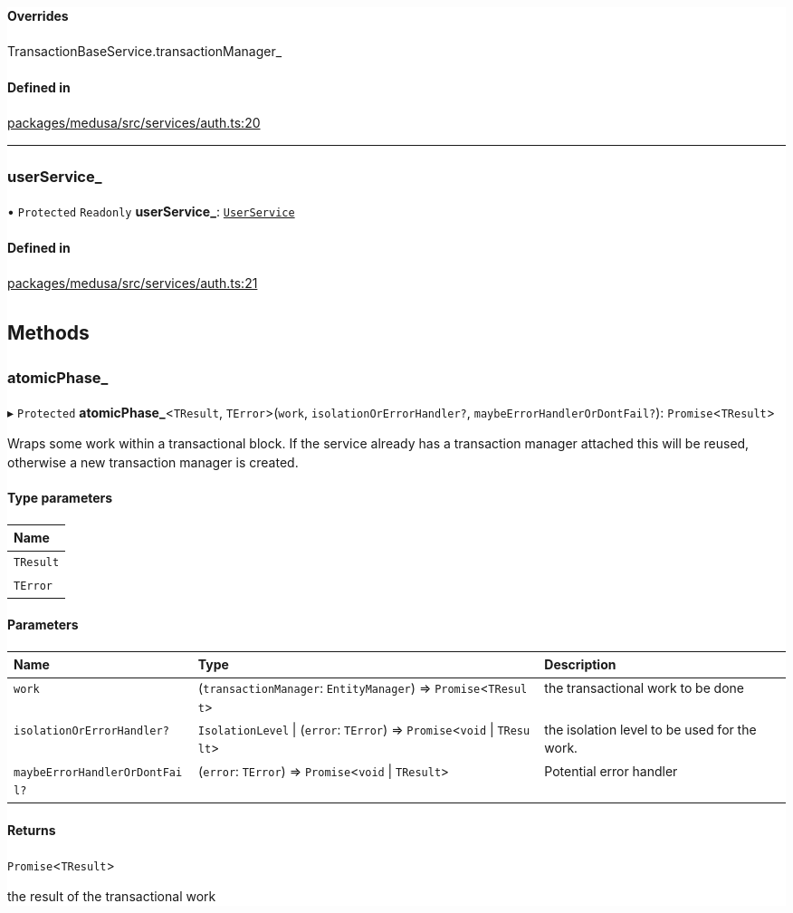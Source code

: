 #### Overrides

TransactionBaseService.transactionManager\_

#### Defined in

[packages/medusa/src/services/auth.ts:20](https://github.com/bhardwajRahul/medusa/blob/d8dcc4ce9/packages/medusa/src/services/auth.ts#L20)

___

### userService\_

• `Protected` `Readonly` **userService\_**: [`UserService`](UserService.md)

#### Defined in

[packages/medusa/src/services/auth.ts:21](https://github.com/bhardwajRahul/medusa/blob/d8dcc4ce9/packages/medusa/src/services/auth.ts#L21)

## Methods

### atomicPhase\_

▸ `Protected` **atomicPhase_**<`TResult`, `TError`\>(`work`, `isolationOrErrorHandler?`, `maybeErrorHandlerOrDontFail?`): `Promise`<`TResult`\>

Wraps some work within a transactional block. If the service already has
a transaction manager attached this will be reused, otherwise a new
transaction manager is created.

#### Type parameters

| Name |
| :------ |
| `TResult` |
| `TError` |

#### Parameters

| Name | Type | Description |
| :------ | :------ | :------ |
| `work` | (`transactionManager`: `EntityManager`) => `Promise`<`TResult`\> | the transactional work to be done |
| `isolationOrErrorHandler?` | `IsolationLevel` \| (`error`: `TError`) => `Promise`<`void` \| `TResult`\> | the isolation level to be used for the work. |
| `maybeErrorHandlerOrDontFail?` | (`error`: `TError`) => `Promise`<`void` \| `TResult`\> | Potential error handler |

#### Returns

`Promise`<`TResult`\>

the result of the transactional work
